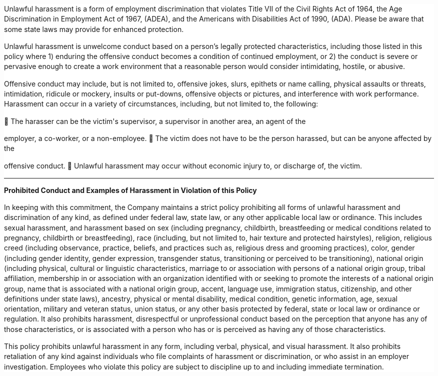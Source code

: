 Unlawful harassment is a form of employment discrimination that violates Title VII of the Civil
Rights Act of 1964, the Age Discrimination in Employment Act of 1967, (ADEA), and the
Americans with Disabilities Act of 1990, (ADA). Please be aware that some state laws may
provide for enhanced protection.

Unlawful harassment is unwelcome conduct based on a person’s legally protected characteristics,
including those listed in this policy where 1) enduring the offensive conduct becomes a condition
of continued employment, or 2) the conduct is severe or pervasive enough to create a work
environment that a reasonable person would consider intimidating, hostile, or abusive.

Offensive conduct may include, but is not limited to, offensive jokes, slurs, epithets or name
calling, physical assaults or threats, intimidation, ridicule or mockery, insults or put-downs,
offensive objects or pictures, and interference with work performance. Harassment can occur in a
variety of circumstances, including, but not limited to, the following:

 The harasser can be the victim's supervisor, a supervisor in another area, an agent of the

employer, a co-worker, or a non-employee.
 The victim does not have to be the person harassed, but can be anyone affected by the

offensive conduct.
 Unlawful harassment may occur without economic injury to, or discharge of, the victim.

---

**Prohibited Conduct and Examples of Harassment in Violation of this Policy**

In keeping with this commitment, the Company maintains a strict policy prohibiting all forms of
unlawful harassment and discrimination of any kind, as defined under federal law, state law, or
any other applicable local law or ordinance. This includes sexual harassment, and harassment
based on sex (including pregnancy, childbirth, breastfeeding or medical conditions related to
pregnancy, childbirth or breastfeeding), race (including, but not limited to, hair texture and
protected hairstyles), religion, religious creed (including observance, practice, beliefs, and
practices such as, religious dress and grooming practices), color, gender (including gender identity,
gender expression, transgender status, transitioning or perceived to be transitioning), national
origin (including physical, cultural or linguistic characteristics, marriage to or association with
persons of a national origin group, tribal affiliation, membership in or association with an
organization identified with or seeking to promote the interests of a national origin group, name
that is associated with a national origin group, accent, language use, immigration status,
citizenship, and other definitions under state laws), ancestry, physical or mental disability, medical
condition, genetic information, age, sexual orientation, military and veteran status, union status, or
any other basis protected by federal, state or local law or ordinance or regulation. It also prohibits
harassment, disrespectful or unprofessional conduct based on the perception that anyone has any
of those characteristics, or is associated with a person who has or is perceived as having any of
those characteristics.

This policy prohibits unlawful harassment in any form, including verbal, physical, and visual
harassment. It also prohibits retaliation of any kind against individuals who file complaints of
harassment or discrimination, or who assist in an employer investigation. Employees who violate
this policy are subject to discipline up to and including immediate termination.

